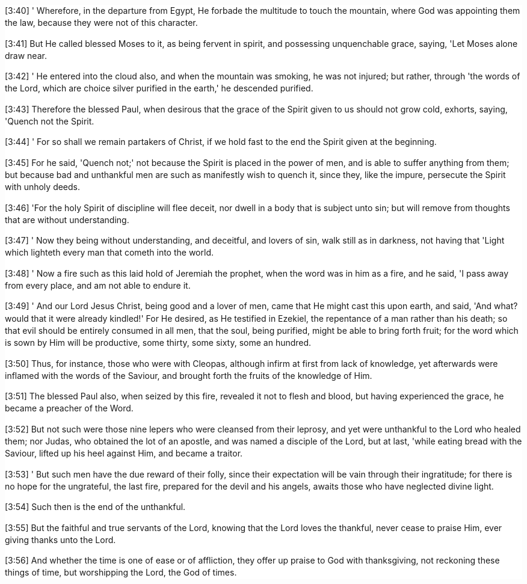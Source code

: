 [3:40] ' Wherefore, in the departure from Egypt, He forbade the multitude to touch the mountain, where God was appointing them the law, because they were not of this character.

[3:41] But He called blessed Moses to it, as being fervent in spirit, and possessing unquenchable grace, saying, 'Let Moses alone draw near.

[3:42] ' He entered into the cloud also, and when the mountain was smoking, he was not injured; but rather, through 'the words of the Lord, which are choice silver purified in the earth,' he descended purified.

[3:43] Therefore the blessed Paul, when desirous that the grace of the Spirit given to us should not grow cold, exhorts, saying, 'Quench not the Spirit.

[3:44] ' For so shall we remain partakers of Christ, if we hold fast to the end the Spirit given at the beginning.

[3:45] For he said, 'Quench not;' not because the Spirit is placed in the power of men, and is able to suffer anything from them; but because bad and unthankful men are such as manifestly wish to quench it, since they, like the impure, persecute the Spirit with unholy deeds.

[3:46] 'For the holy Spirit of discipline will flee deceit, nor dwell in a body that is subject unto sin; but will remove from thoughts that are without understanding.

[3:47] ' Now they being without understanding, and deceitful, and lovers of sin, walk still as in darkness, not having that 'Light which lighteth every man that cometh into the world.

[3:48] ' Now a fire such as this laid hold of Jeremiah the prophet, when the word was in him as a fire, and he said, 'I pass away from every place, and am not able to endure it.

[3:49] ' And our Lord Jesus Christ, being good and a lover of men, came that He might cast this upon earth, and said, 'And what? would that it were already kindled!' For He desired, as He testified in Ezekiel, the repentance of a man rather than his death; so that evil should be entirely consumed in all men, that the soul, being purified, might be able to bring forth fruit; for the word which is sown by Him will be productive, some thirty, some sixty, some an hundred.

[3:50] Thus, for instance, those who were with Cleopas, although infirm at first from lack of knowledge, yet afterwards were inflamed with the words of the Saviour, and brought forth the fruits of the knowledge of Him.

[3:51] The blessed Paul also, when seized by this fire, revealed it not to flesh and blood, but having experienced the grace, he became a preacher of the Word.

[3:52] But not such were those nine lepers who were cleansed from their leprosy, and yet were unthankful to the Lord who healed them; nor Judas, who obtained the lot of an apostle, and was named a disciple of the Lord, but at last, 'while eating bread with the Saviour, lifted up his heel against Him, and became a traitor.

[3:53] ' But such men have the due reward of their folly, since their expectation will be vain through their ingratitude; for there is no hope for the ungrateful, the last fire, prepared for the devil and his angels, awaits those who have neglected divine light.

[3:54] Such then is the end of the unthankful.

[3:55] But the faithful and true servants of the Lord, knowing that the Lord loves the thankful, never cease to praise Him, ever giving thanks unto the Lord.

[3:56] And whether the time is one of ease or of affliction, they offer up praise to God with thanksgiving, not reckoning these things of time, but worshipping the Lord, the God of times.
